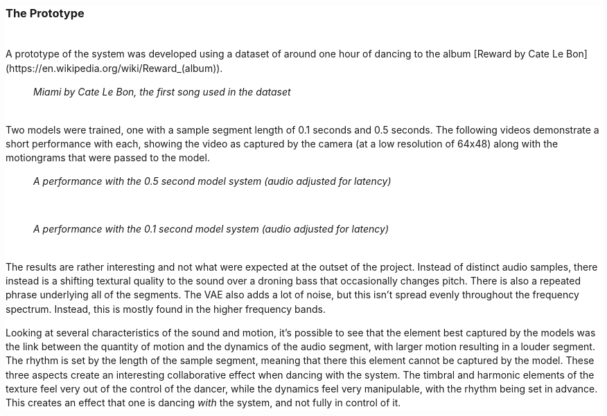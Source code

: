 ### **The Prototype**
<br>
A prototype of the system was developed using a dataset of around one hour of dancing to the album [Reward by Cate Le Bon](https://en.wikipedia.org/wiki/Reward_(album)).
<br>
<figure style="float: none">
<iframe width="800" height="500"
src="https://www.youtube.com/embed/vLfoGZTgt5o"
title="YouTube video player"
frameborder="0"
allow="accelerometer;
100%play;
clipboard-write;
encrypted-media;
gyroscope;
picture-in-picture"
allowfullscreen>
</iframe>
<figcaption><i>Miami by Cate Le Bon, the first song used in the dataset</i></figcaption>
</figure>
<br>
Two models were trained, one with a sample segment length of 0.1 seconds and 0.5 seconds. The following videos demonstrate a short performance with each, showing the video as captured by the camera (at a low resolution of 64x48) along with the motiongrams that were passed to the model.
<br>
<figure style="float: none">
  <video width="auto" controls>
    <source src="https://drive.google.com/uc?&id=1Jvt6v9r8T2LUMYUs3cjqmWr35PyK1QZ6" type='video/mp4'>
  </video>
  <figcaption><i>A performance with the 0.5 second model system (audio adjusted for latency)</i></figcaption>
</figure>
<br>
<figure style="float: none">
  <video width="auto" controls>
    <source src="https://drive.google.com/uc?&id=18tT10OIvFjFuRXjicTKrR2KVjTVjBwZl" type='video/mp4'>
  </video>
  <figcaption><i>A performance with the 0.1 second model system (audio adjusted for latency)</i></figcaption>
</figure>
<br>
The results are rather interesting and not what were expected at the outset of the project. Instead of distinct audio samples, there instead is a shifting textural quality to the sound over a droning bass that occasionally changes pitch. There is also a repeated phrase underlying all of the segments. The VAE also adds a lot of noise, but this isn’t spread evenly throughout the frequency spectrum. Instead, this is mostly found in the higher frequency bands.

Looking at several characteristics of the sound and motion, it’s possible to see that the element best captured by the models was the link between the quantity of motion and the dynamics of the audio segment, with larger motion resulting in a louder segment. The rhythm is set by the length of the sample segment, meaning that there this element cannot be captured by the model.
These three aspects create an interesting collaborative effect when dancing with the system. The timbral and harmonic elements of the texture feel very out of the control of the dancer, while the dynamics feel very manipulable, with the rhythm being set in advance. This creates an effect that one is dancing <i>with</i> the system, and not fully in control of it.

